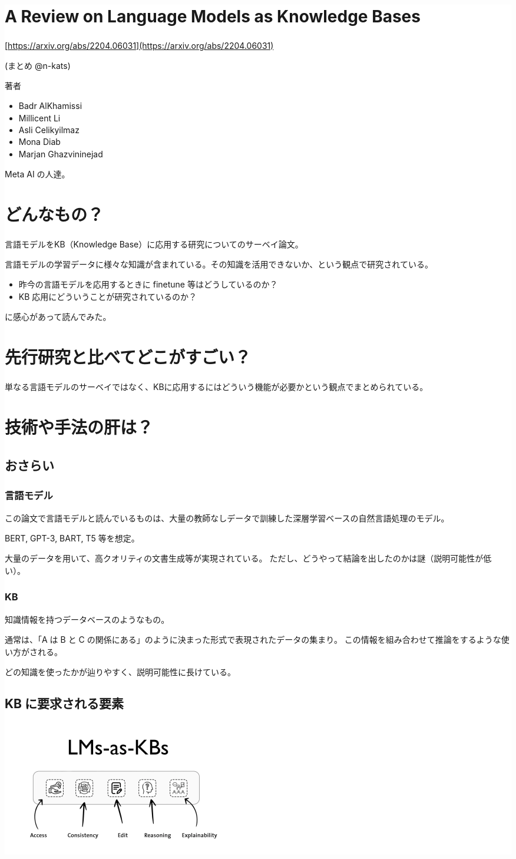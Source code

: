 # A Review on Language Models as Knowledge Bases
[https://arxiv.org/abs/2204.06031](https://arxiv.org/abs/2204.06031)

(まとめ @n-kats)

著者
* Badr AlKhamissi
* Millicent Li
* Asli Celikyilmaz
* Mona Diab
* Marjan Ghazvininejad

Meta AI の人達。

# どんなもの？
言語モデルをKB（Knowledge Base）に応用する研究についてのサーベイ論文。

言語モデルの学習データに様々な知識が含まれている。その知識を活用できないか、という観点で研究されている。

* 昨今の言語モデルを応用するときに finetune 等はどうしているのか？
* KB 応用にどういうことが研究されているのか？

に感心があって読んでみた。

# 先行研究と比べてどこがすごい？
単なる言語モデルのサーベイではなく、KBに応用するにはどういう機能が必要かという観点でまとめられている。

# 技術や手法の肝は？
## おさらい
### 言語モデル
この論文で言語モデルと読んでいるものは、大量の教師なしデータで訓練した深層学習ベースの自然言語処理のモデル。

BERT, GPT-3, BART, T5 等を想定。

大量のデータを用いて、高クオリティの文書生成等が実現されている。
ただし、どうやって結論を出したのかは謎（説明可能性が低い）。

### KB
知識情報を持つデータベースのようなもの。

通常は、「A は B と C の関係にある」のように決まった形式で表現されたデータの集まり。
この情報を組み合わせて推論をするような使い方がされる。

どの知識を使ったかが辿りやすく、説明可能性に長けている。


## KB に要求される要素

![](./lms_as_kbs_survey_2204.06031/key_parts.png)
